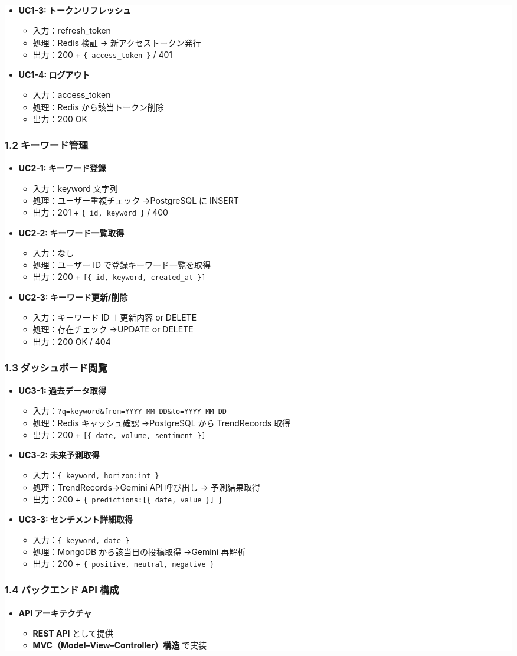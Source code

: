 - **UC1-3: トークンリフレッシュ**

  - 入力：refresh_token
  - 処理：Redis 検証 → 新アクセストークン発行
  - 出力：200 + `{ access_token }` / 401

- **UC1-4: ログアウト**

  - 入力：access_token
  - 処理：Redis から該当トークン削除
  - 出力：200 OK

### 1.2 キーワード管理

- **UC2-1: キーワード登録**

  - 入力：keyword 文字列
  - 処理：ユーザー重複チェック →PostgreSQL に INSERT
  - 出力：201 + `{ id, keyword }` / 400

- **UC2-2: キーワード一覧取得**

  - 入力：なし
  - 処理：ユーザー ID で登録キーワード一覧を取得
  - 出力：200 + `[{ id, keyword, created_at }]`

- **UC2-3: キーワード更新/削除**

  - 入力：キーワード ID ＋更新内容 or DELETE
  - 処理：存在チェック →UPDATE or DELETE
  - 出力：200 OK / 404

### 1.3 ダッシュボード閲覧

- **UC3-1: 過去データ取得**

  - 入力：`?q=keyword&from=YYYY-MM-DD&to=YYYY-MM-DD`
  - 処理：Redis キャッシュ確認 →PostgreSQL から TrendRecords 取得
  - 出力：200 + `[{ date, volume, sentiment }]`

- **UC3-2: 未来予測取得**

  - 入力：`{ keyword, horizon:int }`
  - 処理：TrendRecords→Gemini API 呼び出し → 予測結果取得
  - 出力：200 + `{ predictions:[{ date, value }] }`

- **UC3-3: センチメント詳細取得**

  - 入力：`{ keyword, date }`
  - 処理：MongoDB から該当日の投稿取得 →Gemini 再解析
  - 出力：200 + `{ positive, neutral, negative }`

### 1.4 バックエンド API 構成

- **API アーキテクチャ**

  - **REST API** として提供
  - **MVC（Model–View–Controller）構造** で実装
